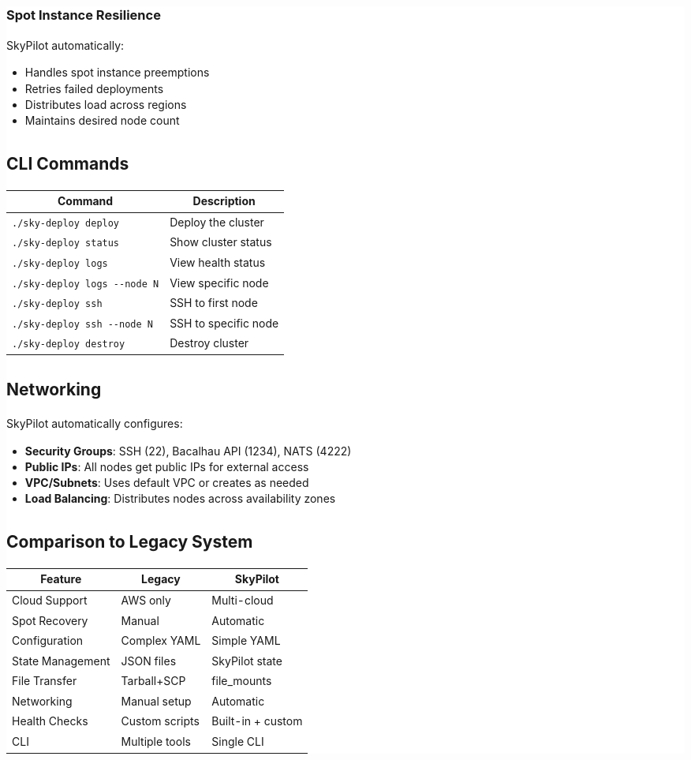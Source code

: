 ### Spot Instance Resilience

SkyPilot automatically:
- Handles spot instance preemptions
- Retries failed deployments
- Distributes load across regions
- Maintains desired node count

## CLI Commands

| Command | Description |
|---------|-------------|
| `./sky-deploy deploy` | Deploy the cluster |
| `./sky-deploy status` | Show cluster status |
| `./sky-deploy logs` | View health status |
| `./sky-deploy logs --node N` | View specific node |
| `./sky-deploy ssh` | SSH to first node |
| `./sky-deploy ssh --node N` | SSH to specific node |
| `./sky-deploy destroy` | Destroy cluster |

## Networking

SkyPilot automatically configures:

- **Security Groups**: SSH (22), Bacalhau API (1234), NATS (4222)
- **Public IPs**: All nodes get public IPs for external access
- **VPC/Subnets**: Uses default VPC or creates as needed
- **Load Balancing**: Distributes nodes across availability zones

## Comparison to Legacy System

| Feature | Legacy | SkyPilot |
|---------|---------|----------|
| Cloud Support | AWS only | Multi-cloud |
| Spot Recovery | Manual | Automatic |
| Configuration | Complex YAML | Simple YAML |
| State Management | JSON files | SkyPilot state |
| File Transfer | Tarball+SCP | file_mounts |
| Networking | Manual setup | Automatic |
| Health Checks | Custom scripts | Built-in + custom |
| CLI | Multiple tools | Single CLI |
